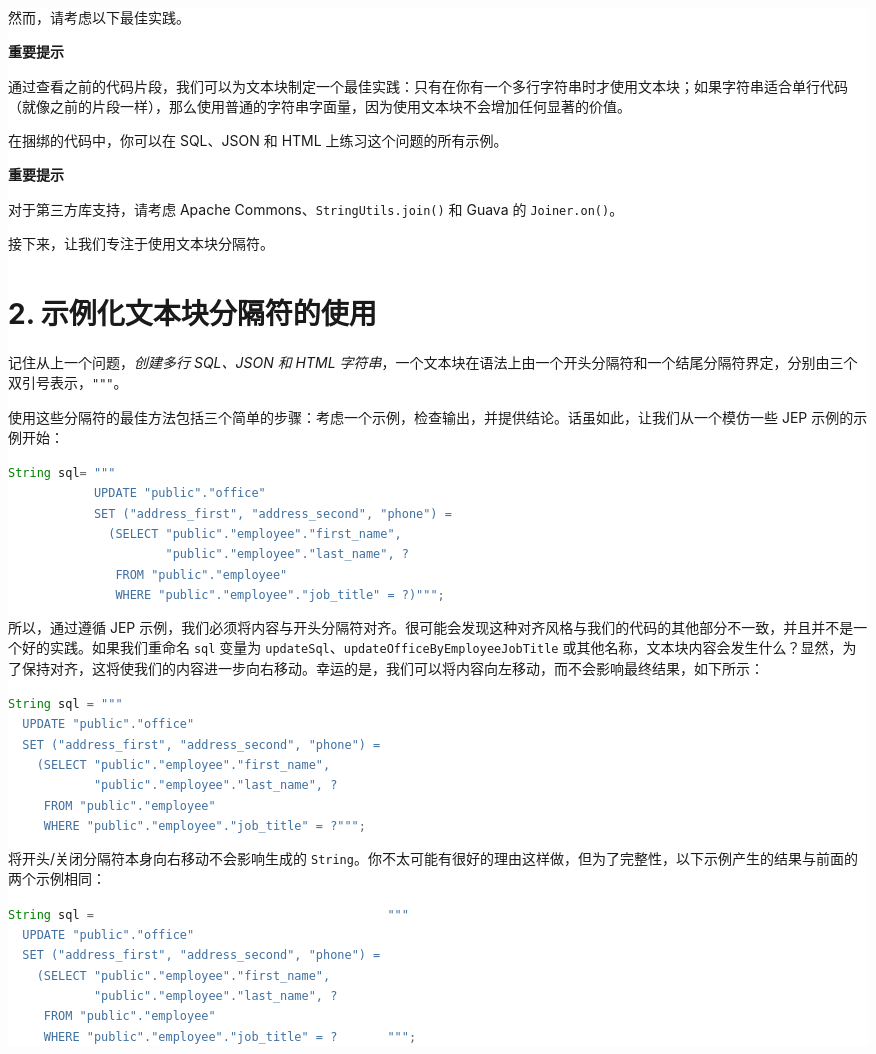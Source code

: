 然而，请考虑以下最佳实践。

**重要提示**

通过查看之前的代码片段，我们可以为文本块制定一个最佳实践：只有在你有一个多行字符串时才使用文本块；如果字符串适合单行代码（就像之前的片段一样），那么使用普通的字符串字面量，因为使用文本块不会增加任何显著的价值。

在捆绑的代码中，你可以在 SQL、JSON 和 HTML 上练习这个问题的所有示例。

**重要提示**

对于第三方库支持，请考虑 Apache Commons、`StringUtils.join()` 和 Guava 的 `Joiner.on()`。

接下来，让我们专注于使用文本块分隔符。

# 2. 示例化文本块分隔符的使用

记住从上一个问题，*创建多行 SQL、JSON 和 HTML 字符串*，一个文本块在语法上由一个开头分隔符和一个结尾分隔符界定，分别由三个双引号表示，`"""`。

使用这些分隔符的最佳方法包括三个简单的步骤：考虑一个示例，检查输出，并提供结论。话虽如此，让我们从一个模仿一些 JEP 示例的示例开始：

```java
String sql= """
            UPDATE "public"."office"
            SET ("address_first", "address_second", "phone") =
              (SELECT "public"."employee"."first_name",
                      "public"."employee"."last_name", ?
               FROM "public"."employee"
               WHERE "public"."employee"."job_title" = ?)"""; 
```

所以，通过遵循 JEP 示例，我们必须将内容与开头分隔符对齐。很可能会发现这种对齐风格与我们的代码的其他部分不一致，并且并不是一个好的实践。如果我们重命名 `sql` 变量为 `updateSql`、`updateOfficeByEmployeeJobTitle` 或其他名称，文本块内容会发生什么？显然，为了保持对齐，这将使我们的内容进一步向右移动。幸运的是，我们可以将内容向左移动，而不会影响最终结果，如下所示：

```java
String sql = """
  UPDATE "public"."office"
  SET ("address_first", "address_second", "phone") =
    (SELECT "public"."employee"."first_name",
            "public"."employee"."last_name", ?
     FROM "public"."employee"
     WHERE "public"."employee"."job_title" = ?"""; 
```

将开头/关闭分隔符本身向右移动不会影响生成的 `String`。你不太可能有很好的理由这样做，但为了完整性，以下示例产生的结果与前面的两个示例相同：

```java
String sql =                                         """
  UPDATE "public"."office"
  SET ("address_first", "address_second", "phone") =
    (SELECT "public"."employee"."first_name",
            "public"."employee"."last_name", ?
     FROM "public"."employee"
     WHERE "public"."employee"."job_title" = ?       """; 
```
